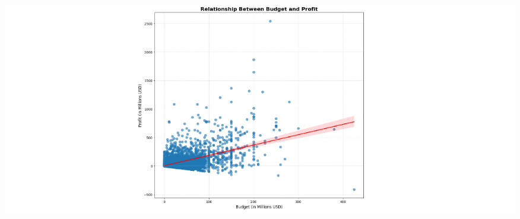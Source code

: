 

<p align="center">
  <img alt="Budget_V_ProfitScatter" src="figs/Budget_V_Profit_scatter.png" width="45%">
&nbsp; &nbsp; &nbsp; &nbsp;